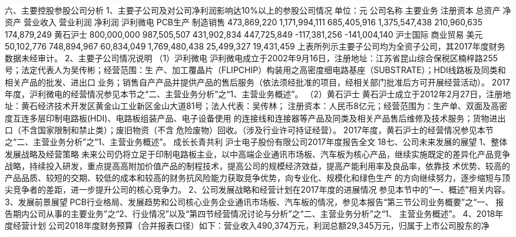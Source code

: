 六、主要控股参股公司分析
1、主要子公司及对公司净利润影响达10%以上的参股公司情况
单位：元
公司名称
主要业务
注册资本
总资产
净资产
营业收入
营业利润
净利润
沪利微电
PCB生产
制造销售
473,869,220
1,171,994,111
685,405,916
1,375,547,438
210,960,635
174,879,249
黄石沪士
800,000,000
987,505,507
431,902,834
447,725,849
-117,381,256
-141,004,140
沪士国际
商业贸易
美元50,102,776
748,894,967
60,834,049
1,769,480,438
25,499,327
19,431,459
上表所列示主要子公司均为全资子公司，其2017年度财务数据未经审计。
2、主要子公司情况说明
（1）沪利微电
沪利微电成立于2002年9月16日，注册地址：江苏省昆山综合保税区楠梓路255号；法定代表人为吴传彬；经营范围：生
产、加工覆晶片（FLIPCHIP）构装用之高密度细电路基座（SUBSTRATE）；HDI线路板及同类和相关产品的批发、进出口
业务；销售自产产品并提供产品的售后服务（依法须经批准的项目，经相关部门批准后方可开展经营活动）。
2017年度，沪利微电的经营情况参见本节之“二、主营业务分析”之“1、主营业务概述”。
（2）黄石沪士
黄石沪士成立于2012年2月27日，注册地址：黄石经济技术开发区黄金山工业新区金山大道81号；法人代表：吴传林；
注册资本：人民币8亿元；经营范围为：生产单、双面及高密度互连多层印制电路板(HDI)、电路板组装产品、电子设备使用
的连接线和连接器等产品及同类及相关产品售后维修及技术服务；货物进出口（不含国家限制和禁止类）；废旧物资（不含
危险废物）回收。（涉及行业许可持证经营）。
2017年度，黄石沪士的经营情况参见本节之“二、主营业务分析”之“1、主营业务概述”。
成长长青共利
沪士电子股份有限公司2017年度报告全文
18七、公司未来发展的展望
1、整体发展战略及经营策略
未来公司仍将立足于印制电路板主业，以中高端企业通讯市场板、汽车板为核心产品，继续实施既定的差异化产品竞争
战略，持续投入研发，重点提高高附加价值产品的制程技术，提高公司的规模经济效益，提高产能利用率及良品率，依靠技
术优势、较高的产品品质、较短的交期、较低的成本和较高的财务抗风险能力获取竞争优势，向专业化、规模化和绿色生产
的方向继续努力，逐步缩短与顶尖竞争者的差距，进一步提升公司的核心竞争力。
2、公司发展战略和经营计划在2017年度的进展情况
参见本节中的“一、概述”相关内容。
3、发展前景展望
PCB行业格局、发展趋势和公司核心业务企业通讯市场板、汽车板的情况，参见本报告“第三节公司业务概要”之“一、
报告期内公司从事的主要业务”之“2、行业情况”以及“第四节经营情况讨论与分析”之“二、主营业务分析”之“1、
主营业务概述”。
4、2018年度经营计划
公司2018年度财务预算（合并报表口径）如下：营业收入490,374万元，利润总额29,345万元，归属于上市公司股东的净